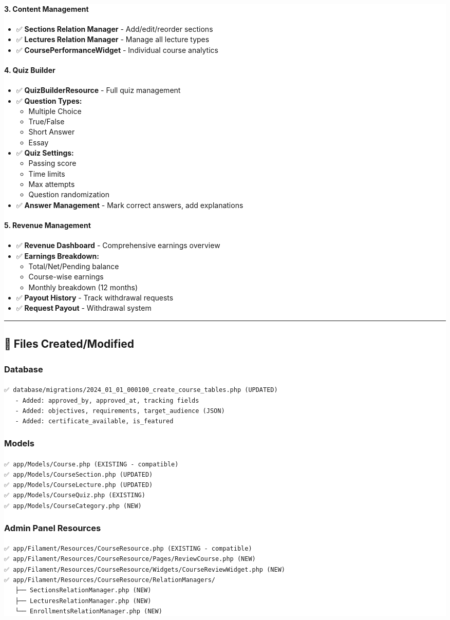 #### 3. Content Management
- ✅ **Sections Relation Manager** - Add/edit/reorder sections
- ✅ **Lectures Relation Manager** - Manage all lecture types
- ✅ **CoursePerformanceWidget** - Individual course analytics

#### 4. Quiz Builder
- ✅ **QuizBuilderResource** - Full quiz management
- ✅ **Question Types:**
  - Multiple Choice
  - True/False
  - Short Answer
  - Essay
- ✅ **Quiz Settings:**
  - Passing score
  - Time limits
  - Max attempts
  - Question randomization
- ✅ **Answer Management** - Mark correct answers, add explanations

#### 5. Revenue Management
- ✅ **Revenue Dashboard** - Comprehensive earnings overview
- ✅ **Earnings Breakdown:**
  - Total/Net/Pending balance
  - Course-wise earnings
  - Monthly breakdown (12 months)
- ✅ **Payout History** - Track withdrawal requests
- ✅ **Request Payout** - Withdrawal system

---

## 📁 Files Created/Modified

### Database
```
✅ database/migrations/2024_01_01_000100_create_course_tables.php (UPDATED)
   - Added: approved_by, approved_at, tracking fields
   - Added: objectives, requirements, target_audience (JSON)
   - Added: certificate_available, is_featured
```

### Models
```
✅ app/Models/Course.php (EXISTING - compatible)
✅ app/Models/CourseSection.php (UPDATED)
✅ app/Models/CourseLecture.php (UPDATED)
✅ app/Models/CourseQuiz.php (EXISTING)
✅ app/Models/CourseCategory.php (NEW)
```

### Admin Panel Resources
```
✅ app/Filament/Resources/CourseResource.php (EXISTING - compatible)
✅ app/Filament/Resources/CourseResource/Pages/ReviewCourse.php (NEW)
✅ app/Filament/Resources/CourseResource/Widgets/CourseReviewWidget.php (NEW)
✅ app/Filament/Resources/CourseResource/RelationManagers/
   ├── SectionsRelationManager.php (NEW)
   ├── LecturesRelationManager.php (NEW)
   └── EnrollmentsRelationManager.php (NEW)
```
